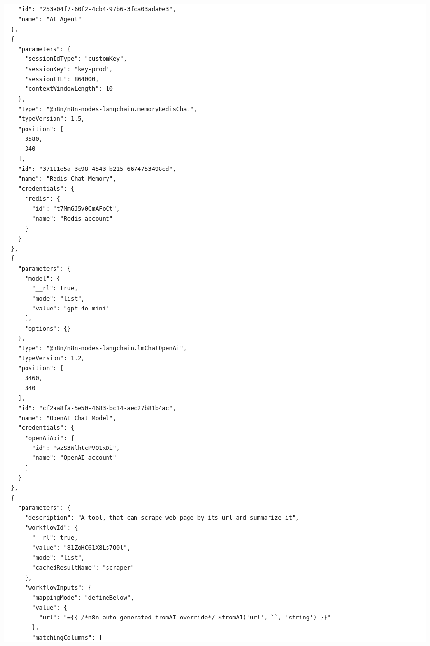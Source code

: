         "id": "253e04f7-60f2-4cb4-97b6-3fca03ada0e3",
        "name": "AI Agent"
      },
      {
        "parameters": {
          "sessionIdType": "customKey",
          "sessionKey": "key-prod",
          "sessionTTL": 864000,
          "contextWindowLength": 10
        },
        "type": "@n8n/n8n-nodes-langchain.memoryRedisChat",
        "typeVersion": 1.5,
        "position": [
          3580,
          340
        ],
        "id": "37111e5a-3c98-4543-b215-6674753498cd",
        "name": "Redis Chat Memory",
        "credentials": {
          "redis": {
            "id": "t7MmGJ5v0CmAFoCt",
            "name": "Redis account"
          }
        }
      },
      {
        "parameters": {
          "model": {
            "__rl": true,
            "mode": "list",
            "value": "gpt-4o-mini"
          },
          "options": {}
        },
        "type": "@n8n/n8n-nodes-langchain.lmChatOpenAi",
        "typeVersion": 1.2,
        "position": [
          3460,
          340
        ],
        "id": "cf2aa8fa-5e50-4683-bc14-aec27b81b4ac",
        "name": "OpenAI Chat Model",
        "credentials": {
          "openAiApi": {
            "id": "wzS3WlhtcPVQ1xDi",
            "name": "OpenAI account"
          }
        }
      },
      {
        "parameters": {
          "description": "A tool, that can scrape web page by its url and summarize it",
          "workflowId": {
            "__rl": true,
            "value": "81ZoHC61X8Ls7O0l",
            "mode": "list",
            "cachedResultName": "scraper"
          },
          "workflowInputs": {
            "mappingMode": "defineBelow",
            "value": {
              "url": "={{ /*n8n-auto-generated-fromAI-override*/ $fromAI('url', ``, 'string') }}"
            },
            "matchingColumns": [